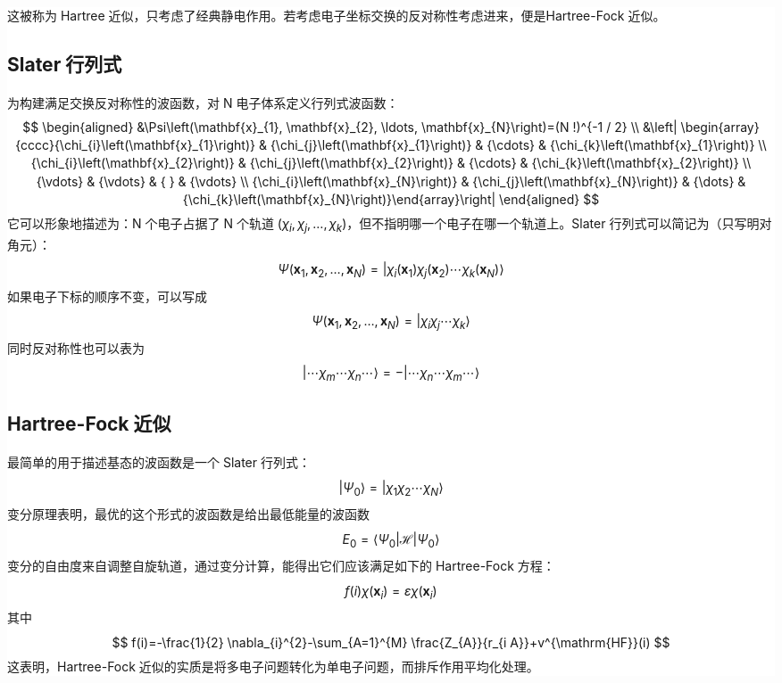 这被称为 Hartree 近似，只考虑了经典静电作用。若考虑电子坐标交换的反对称性考虑进来，便是Hartree-Fock 近似。

## Slater 行列式


为构建满足交换反对称性的波函数，对 N 电子体系定义行列式波函数：
$$
\begin{aligned}
&\Psi\left(\mathbf{x}_{1}, \mathbf{x}_{2}, \ldots, \mathbf{x}_{N}\right)=(N !)^{-1 / 2}
\\
&\left| \begin{array}{cccc}{\chi_{i}\left(\mathbf{x}_{1}\right)} & {\chi_{j}\left(\mathbf{x}_{1}\right)} & {\cdots} & {\chi_{k}\left(\mathbf{x}_{1}\right)} \\ {\chi_{i}\left(\mathbf{x}_{2}\right)} & {\chi_{j}\left(\mathbf{x}_{2}\right)} & {\cdots} & {\chi_{k}\left(\mathbf{x}_{2}\right)} \\ {\vdots} & {\vdots} & { } & {\vdots} \\ {\chi_{i}\left(\mathbf{x}_{N}\right)} & {\chi_{j}\left(\mathbf{x}_{N}\right)} & {\dots} & {\chi_{k}\left(\mathbf{x}_{N}\right)}\end{array}\right|
\end{aligned}
$$
它可以形象地描述为：N 个电子占据了 N 个轨道 $\left(\chi_{i}, \chi_{j}, \ldots, \chi_{k}\right)$，但不指明哪一个电子在哪一个轨道上。Slater 行列式可以简记为（只写明对角元）：
$$
\Psi\left(\mathbf{x}_{1}, \mathbf{x}_{2}, \ldots, \mathbf{x}_{N}\right)=\left|\chi_{i}\left(\mathbf{x}_{1}\right) \chi_{j}\left(\mathbf{x}_{2}\right) \cdots \chi_{k}\left(\mathbf{x}_{N}\right)\right\rangle
$$
如果电子下标的顺序不变，可以写成
$$
\Psi\left(\mathbf{x}_{1}, \mathbf{x}_{2}, \ldots, \mathbf{x}_{N}\right)=\left|\chi_{i} \chi_{j} \cdots \chi_{k}\right\rangle
$$
同时反对称性也可以表为
$$
\left|\cdots \chi_{m} \cdots \chi_{n} \cdots\right\rangle=-\left|\cdots \chi_{n} \cdots \chi_{m} \cdots\right\rangle
$$

##  Hartree-Fock 近似

最简单的用于描述基态的波函数是一个 Slater 行列式：
$$
\left|\Psi_{0}\right\rangle=\left|\chi_{1} \chi_{2} \cdots \chi_{N}\right\rangle
$$
变分原理表明，最优的这个形式的波函数是给出最低能量的波函数
$$
E_{0}=\left\langle\Psi_{0}|\mathscr{H}| \Psi_{0}\right\rangle
$$
变分的自由度来自调整自旋轨道，通过变分计算，能得出它们应该满足如下的 Hartree-Fock 方程：
$$
f(i) \chi\left(\mathbf{x}_{i}\right)=\varepsilon \chi\left(\mathbf{x}_{i}\right)
$$
其中
$$
f(i)=-\frac{1}{2} \nabla_{i}^{2}-\sum_{A=1}^{M} \frac{Z_{A}}{r_{i A}}+v^{\mathrm{HF}}(i)
$$
这表明，Hartree-Fock 近似的实质是将多电子问题转化为单电子问题，而排斥作用平均化处理。

